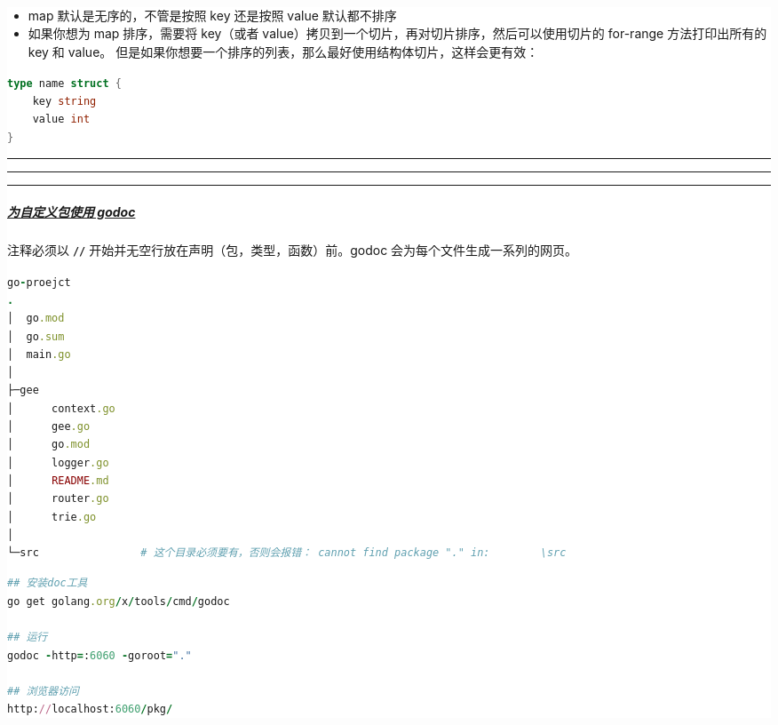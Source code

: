 - map 默认是无序的，不管是按照 key 还是按照 value 默认都不排序
- 如果你想为 map 排序，需要将 key（或者 value）拷贝到一个切片，再对切片排序，然后可以使用切片的 for-range 方法打印出所有的 key 和 value。 但是如果你想要一个排序的列表，那么最好使用结构体切片，这样会更有效：

```go
type name struct {
    key string
    value int
}
```

* * *

* * *

* * *

##### **[为自定义包使用 godoc](https://github.com/unknwon/the-way-to-go_ZH_CN/blob/master/eBook/09.6.md#96-%E4%B8%BA%E8%87%AA%E5%AE%9A%E4%B9%89%E5%8C%85%E4%BD%BF%E7%94%A8-godoc "为自定义包使用 godoc")**

注释必须以 **`//`** 开始并无空行放在声明（包，类型，函数）前。godoc 会为每个文件生成一系列的网页。

```ruby
go-proejct
.
│  go.mod
│  go.sum
│  main.go
│
├─gee
│      context.go
│      gee.go
│      go.mod
│      logger.go
│      README.md
│      router.go
│      trie.go
│
└─src                # 这个目录必须要有，否则会报错： cannot find package "." in:        \src

```

```ruby
## 安装doc工具
go get golang.org/x/tools/cmd/godoc

## 运行
godoc -http=:6060 -goroot="."

## 浏览器访问
http://localhost:6060/pkg/

```
